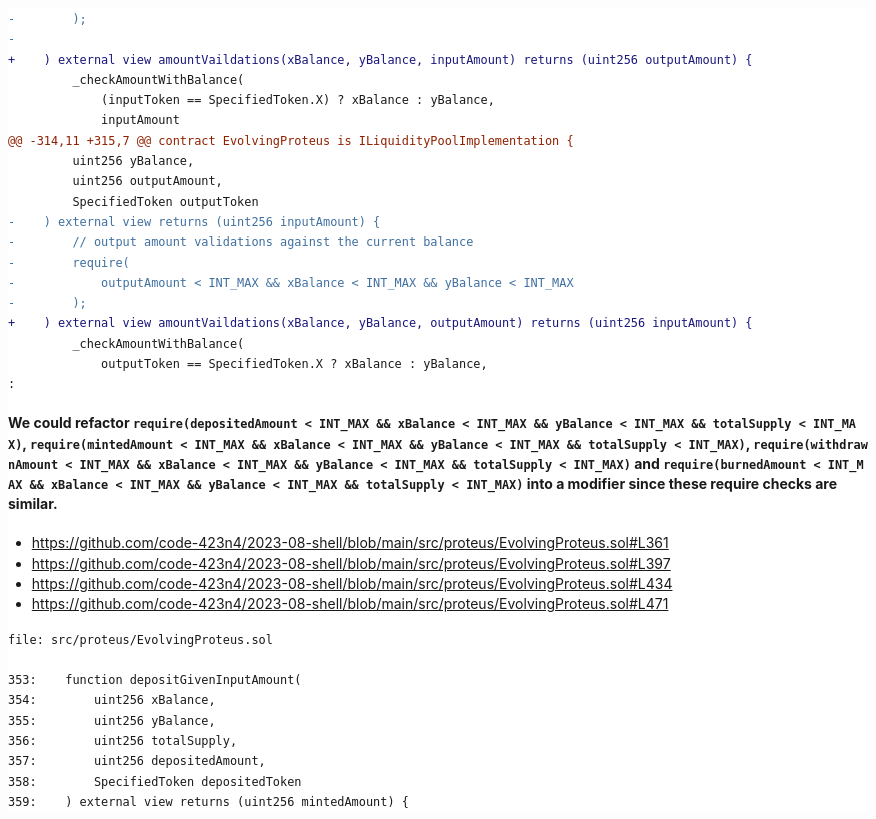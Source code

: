 ```diff
-        );                                                                                             
-                                                                                                       
+    ) external view amountVaildations(xBalance, yBalance, inputAmount) returns (uint256 outputAmount) {
         _checkAmountWithBalance(                                                                       
             (inputToken == SpecifiedToken.X) ? xBalance : yBalance,                                    
             inputAmount                                                                                
@@ -314,11 +315,7 @@ contract EvolvingProteus is ILiquidityPoolImplementation {                         
         uint256 yBalance,                                                                              
         uint256 outputAmount,                                                                          
         SpecifiedToken outputToken                                                                     
-    ) external view returns (uint256 inputAmount) {                                                    
-        // output amount validations against the current balance                                       
-        require(                                                                                       
-            outputAmount < INT_MAX && xBalance < INT_MAX && yBalance < INT_MAX                         
-        );                                                                                             
+    ) external view amountVaildations(xBalance, yBalance, outputAmount) returns (uint256 inputAmount) {
         _checkAmountWithBalance(                                                                       
             outputToken == SpecifiedToken.X ? xBalance : yBalance,                                     
:                                                                                                       
```

#### We could refactor `require(depositedAmount < INT_MAX && xBalance < INT_MAX && yBalance < INT_MAX && totalSupply < INT_MAX)`, `require(mintedAmount < INT_MAX && xBalance < INT_MAX && yBalance < INT_MAX && totalSupply < INT_MAX)`, `require(withdrawnAmount < INT_MAX && xBalance < INT_MAX && yBalance < INT_MAX && totalSupply < INT_MAX)` and `require(burnedAmount < INT_MAX && xBalance < INT_MAX && yBalance < INT_MAX && totalSupply < INT_MAX)` into a modifier since these require checks are similar.
- https://github.com/code-423n4/2023-08-shell/blob/main/src/proteus/EvolvingProteus.sol#L361
- https://github.com/code-423n4/2023-08-shell/blob/main/src/proteus/EvolvingProteus.sol#L397
- https://github.com/code-423n4/2023-08-shell/blob/main/src/proteus/EvolvingProteus.sol#L434
- https://github.com/code-423n4/2023-08-shell/blob/main/src/proteus/EvolvingProteus.sol#L471
```solidity
file: src/proteus/EvolvingProteus.sol

353:    function depositGivenInputAmount(
354:        uint256 xBalance,
355:        uint256 yBalance,
356:        uint256 totalSupply,
357:        uint256 depositedAmount,
358:        SpecifiedToken depositedToken
359:    ) external view returns (uint256 mintedAmount) {
```